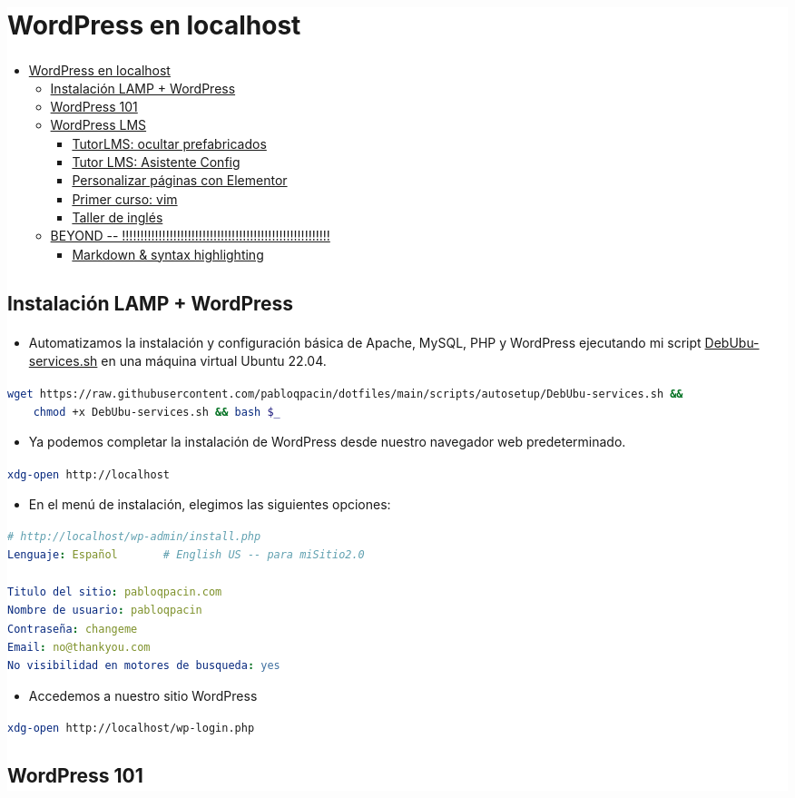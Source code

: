 # WordPress en localhost

- [WordPress en localhost](#wordpress-en-localhost)
  - [Instalación LAMP + WordPress](#instalación-lamp--wordpress)
  - [WordPress 101](#wordpress-101)
  - [WordPress LMS](#wordpress-lms)
    - [TutorLMS: ocultar prefabricados](#tutorlms-ocultar-prefabricados)
    - [Tutor LMS: Asistente Config](#tutor-lms-asistente-config)
    - [Personalizar páginas con Elementor](#personalizar-páginas-con-elementor)
    - [Primer curso: vim](#primer-curso-vim)
    - [Taller de inglés](#taller-de-inglés)
  - [BEYOND -- !!!!!!!!!!!!!!!!!!!!!!!!!!!!!!!!!!!!!!!!!!!!!!!!!!!!!!!!!](#beyond----)
    - [Markdown \& syntax highlighting](#markdown--syntax-highlighting)


## Instalación LAMP + WordPress

- Automatizamos la instalación y configuración básica de Apache, MySQL, PHP y WordPress ejecutando mi script [DebUbu-services.sh](https://github.com/pabloqpacin/dotfiles/blob/main/scripts/autosetup/DebUbu-services.sh) en una máquina virtual Ubuntu 22.04.

```bash
wget https://raw.githubusercontent.com/pabloqpacin/dotfiles/main/scripts/autosetup/DebUbu-services.sh &&
    chmod +x DebUbu-services.sh && bash $_
```

-  Ya podemos completar la instalación de WordPress desde nuestro navegador web predeterminado.

```bash
xdg-open http://localhost
```

- En el menú de instalación, elegimos las siguientes opciones:

```yaml
# http://localhost/wp-admin/install.php
Lenguaje: Español       # English US -- para miSitio2.0

Titulo del sitio: pabloqpacin.com
Nombre de usuario: pabloqpacin
Contraseña: changeme
Email: no@thankyou.com
No visibilidad en motores de busqueda: yes
```

- Accedemos a nuestro sitio WordPress


```bash
xdg-open http://localhost/wp-login.php
```

## WordPress 101
